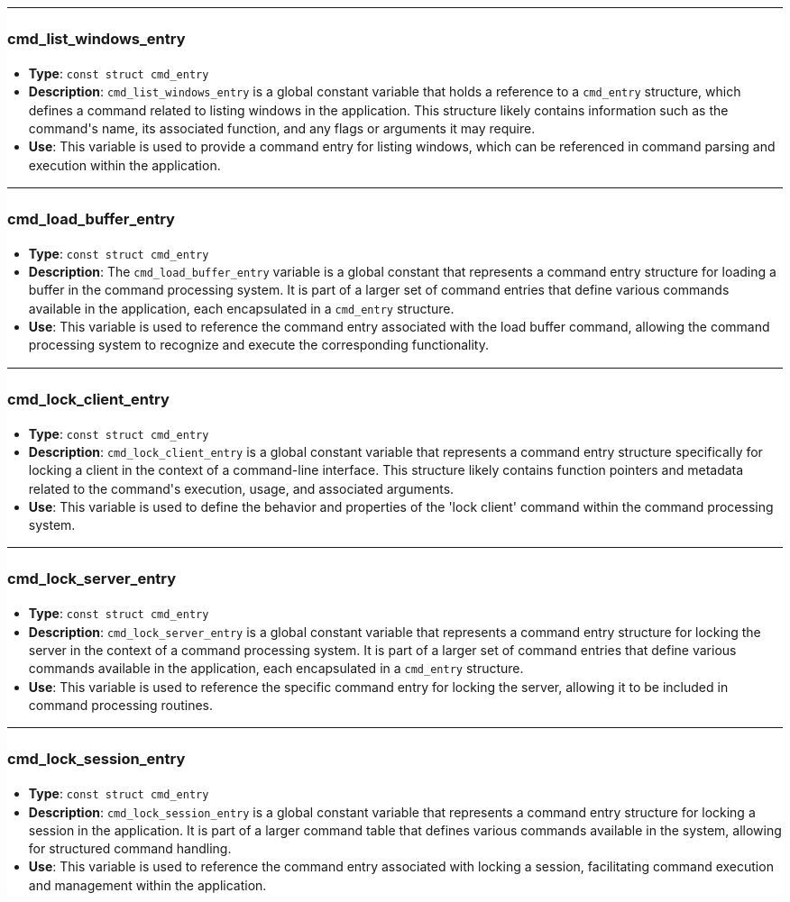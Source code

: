 
---
### cmd_list_windows_entry
- **Type**: `const struct cmd_entry`
- **Description**: `cmd_list_windows_entry` is a global constant variable that holds a reference to a `cmd_entry` structure, which defines a command related to listing windows in the application. This structure likely contains information such as the command's name, its associated function, and any flags or arguments it may require.
- **Use**: This variable is used to provide a command entry for listing windows, which can be referenced in command parsing and execution within the application.


---
### cmd_load_buffer_entry
- **Type**: `const struct cmd_entry`
- **Description**: The `cmd_load_buffer_entry` variable is a global constant that represents a command entry structure for loading a buffer in the command processing system. It is part of a larger set of command entries that define various commands available in the application, each encapsulated in a `cmd_entry` structure.
- **Use**: This variable is used to reference the command entry associated with the load buffer command, allowing the command processing system to recognize and execute the corresponding functionality.


---
### cmd_lock_client_entry
- **Type**: `const struct cmd_entry`
- **Description**: `cmd_lock_client_entry` is a global constant variable that represents a command entry structure specifically for locking a client in the context of a command-line interface. This structure likely contains function pointers and metadata related to the command's execution, usage, and associated arguments.
- **Use**: This variable is used to define the behavior and properties of the 'lock client' command within the command processing system.


---
### cmd_lock_server_entry
- **Type**: `const struct cmd_entry`
- **Description**: `cmd_lock_server_entry` is a global constant variable that represents a command entry structure for locking the server in the context of a command processing system. It is part of a larger set of command entries that define various commands available in the application, each encapsulated in a `cmd_entry` structure.
- **Use**: This variable is used to reference the specific command entry for locking the server, allowing it to be included in command processing routines.


---
### cmd_lock_session_entry
- **Type**: `const struct cmd_entry`
- **Description**: `cmd_lock_session_entry` is a global constant variable that represents a command entry structure for locking a session in the application. It is part of a larger command table that defines various commands available in the system, allowing for structured command handling.
- **Use**: This variable is used to reference the command entry associated with locking a session, facilitating command execution and management within the application.
